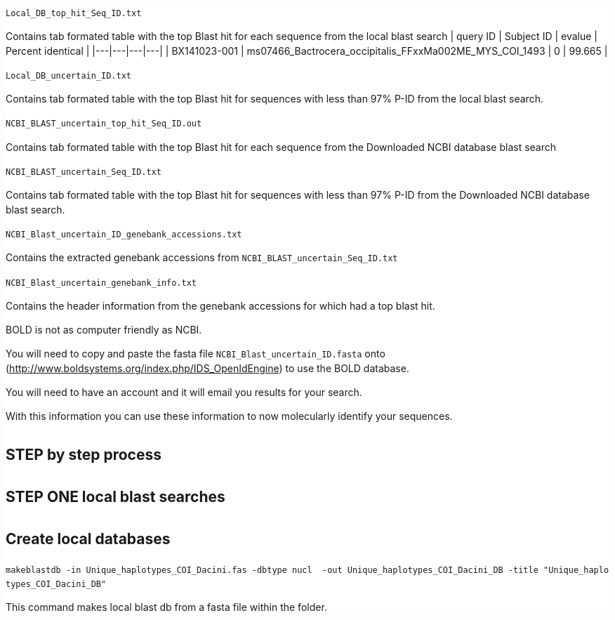 ```
Local_DB_top_hit_Seq_ID.txt
```
Contains tab formated table with the top Blast hit for each sequence from the local blast search
| query ID  | Subject ID  | evalue  | Percent identical   |
|---|---|---|---|
| BX141023-001  |  ms07466_Bactrocera_occipitalis_FFxxMa002ME_MYS_COI_1493 | 0  | 99.665  |

```
Local_DB_uncertain_ID.txt
```
Contains tab formated table with the top Blast hit for sequences with less than 97% P-ID from the local blast search.

```
NCBI_BLAST_uncertain_top_hit_Seq_ID.out
```
Contains tab formated table with the top Blast hit for each sequence from the Downloaded NCBI database blast search 

```
NCBI_BLAST_uncertain_Seq_ID.txt
```
Contains tab formated table with the top Blast hit for sequences with less than 97% P-ID from the Downloaded NCBI database blast search.


```
NCBI_Blast_uncertain_ID_genebank_accessions.txt
```
Contains the extracted genebank accessions from `NCBI_BLAST_uncertain_Seq_ID.txt`

```
NCBI_Blast_uncertain_genebank_info.txt
```
Contains the header information from the genebank accessions for which had a top blast hit.

BOLD is not as computer friendly as NCBI. 

You will need to copy and paste the fasta file `NCBI_Blast_uncertain_ID.fasta` onto (http://www.boldsystems.org/index.php/IDS_OpenIdEngine) to use the BOLD database.

You will need to have an account and it will email you results for your search.

With this information you can use these information to now molecularly identify your sequences. 

## STEP by step process

## STEP ONE local blast searches

## Create local databases
```
makeblastdb -in Unique_haplotypes_COI_Dacini.fas -dbtype nucl  -out Unique_haplotypes_COI_Dacini_DB -title "Unique_haplotypes_COI_Dacini_DB"
```
This command makes local blast db from a fasta file within the folder.
